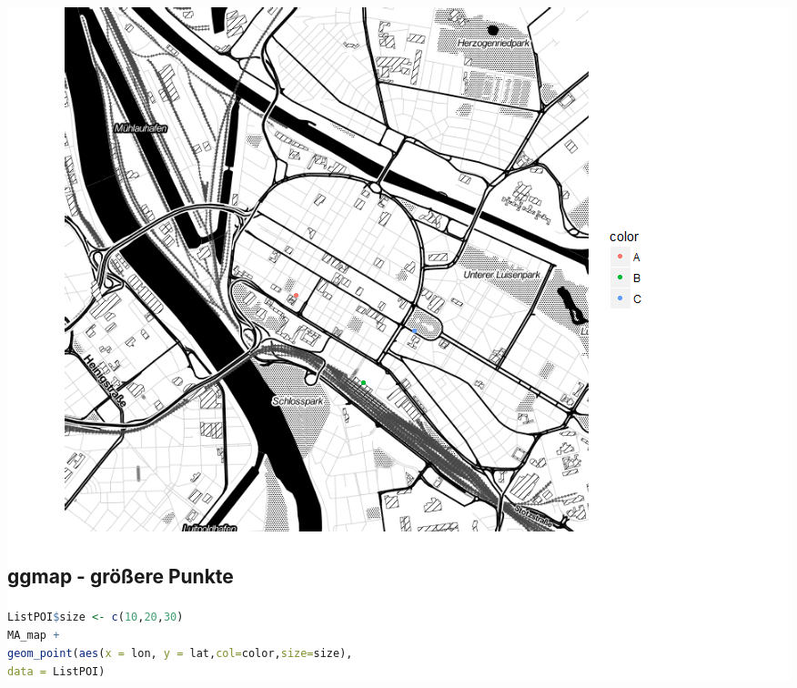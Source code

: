 ![](Intro_Datenanalyse1_files/figure-slidy/unnamed-chunk-281-1.png)

## ggmap - größere Punkte


```r
ListPOI$size <- c(10,20,30)
MA_map +
geom_point(aes(x = lon, y = lat,col=color,size=size),
data = ListPOI)
```

